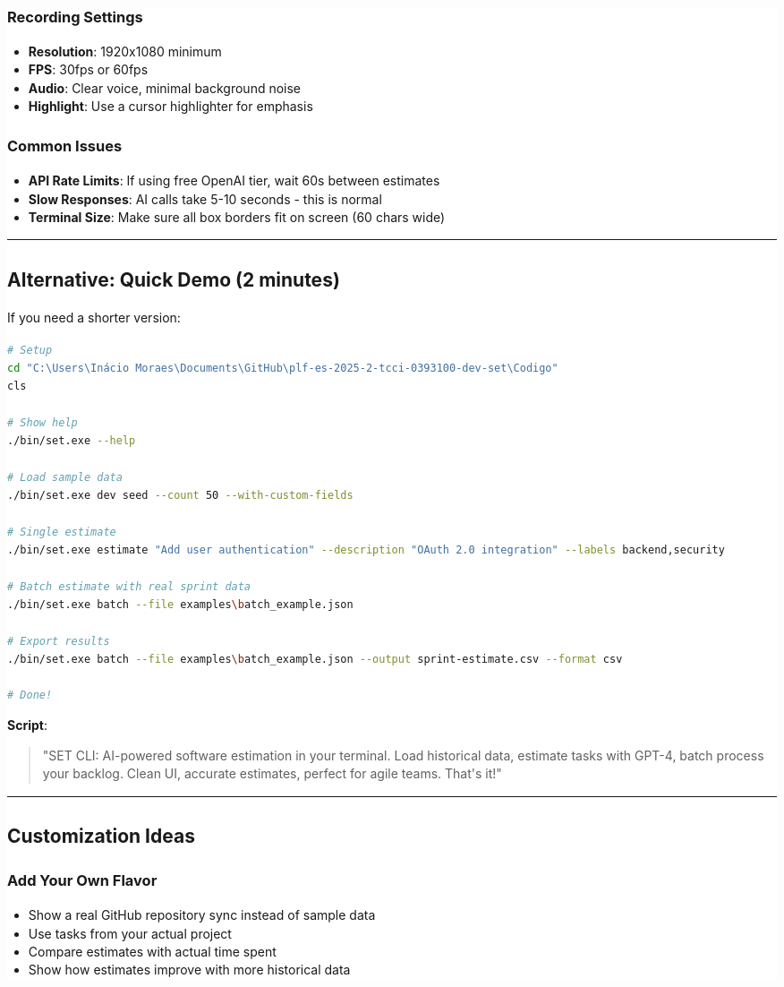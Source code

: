 ### Recording Settings
- **Resolution**: 1920x1080 minimum
- **FPS**: 30fps or 60fps
- **Audio**: Clear voice, minimal background noise
- **Highlight**: Use a cursor highlighter for emphasis

### Common Issues
- **API Rate Limits**: If using free OpenAI tier, wait 60s between estimates
- **Slow Responses**: AI calls take 5-10 seconds - this is normal
- **Terminal Size**: Make sure all box borders fit on screen (60 chars wide)

---

## Alternative: Quick Demo (2 minutes)

If you need a shorter version:

```bash
# Setup
cd "C:\Users\Inácio Moraes\Documents\GitHub\plf-es-2025-2-tcci-0393100-dev-set\Codigo"
cls

# Show help
./bin/set.exe --help

# Load sample data
./bin/set.exe dev seed --count 50 --with-custom-fields

# Single estimate
./bin/set.exe estimate "Add user authentication" --description "OAuth 2.0 integration" --labels backend,security

# Batch estimate with real sprint data
./bin/set.exe batch --file examples\batch_example.json

# Export results
./bin/set.exe batch --file examples\batch_example.json --output sprint-estimate.csv --format csv

# Done!
```

**Script**:
> "SET CLI: AI-powered software estimation in your terminal. Load historical data, estimate tasks with GPT-4, batch process your backlog. Clean UI, accurate estimates, perfect for agile teams. That's it!"

---

## Customization Ideas

### Add Your Own Flavor
- Show a real GitHub repository sync instead of sample data
- Use tasks from your actual project
- Compare estimates with actual time spent
- Show how estimates improve with more historical data
